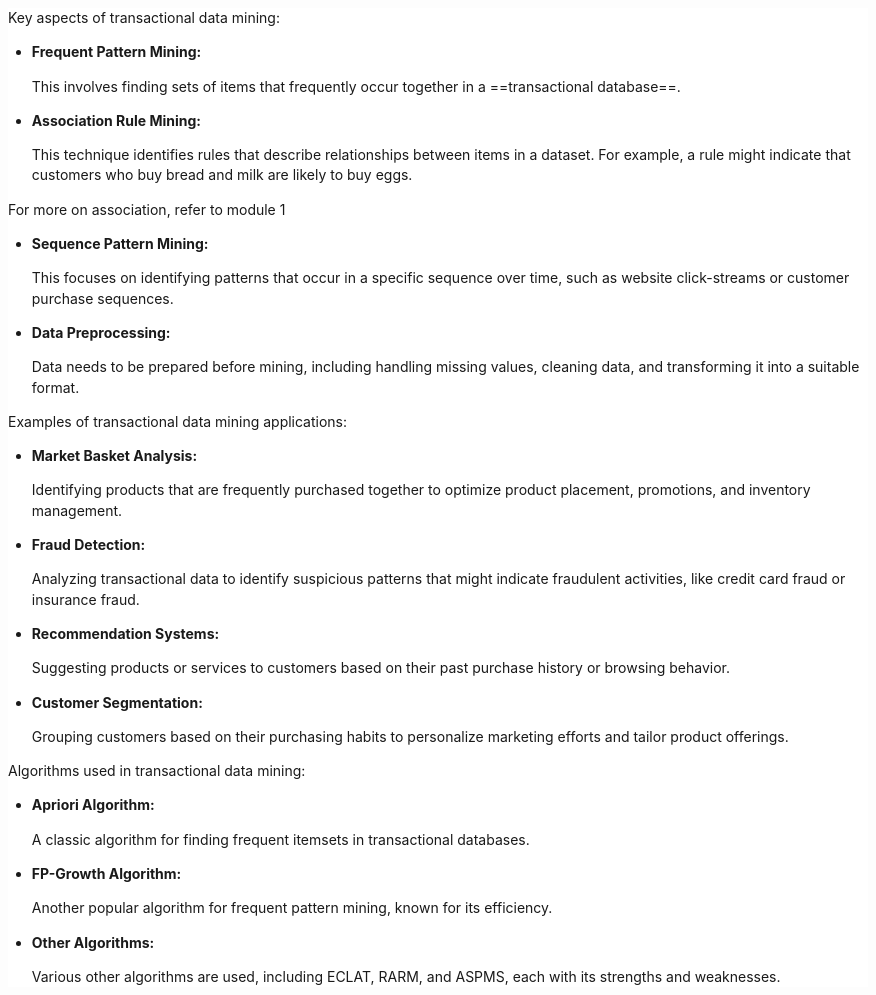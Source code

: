
Key aspects of transactional data mining:

- **Frequent Pattern Mining:**
    
    This involves finding sets of items that frequently occur together in a ==transactional database==. 
    
- **Association Rule Mining:**
    
    This technique identifies rules that describe relationships between items in a dataset. For example, a rule might indicate that customers who buy bread and milk are likely to buy eggs. 

For more on association, refer to module 1

- **Sequence Pattern Mining:**
    
    This focuses on identifying patterns that occur in a specific sequence over time, such as website click-streams or customer purchase sequences. 
    

- **Data Preprocessing:**
    
    Data needs to be prepared before mining, including handling missing values, cleaning data, and transforming it into a suitable format. 
    

Examples of transactional data mining applications:

- **Market Basket Analysis:**
    
    Identifying products that are frequently purchased together to optimize product placement, promotions, and inventory management. 
    

- **Fraud Detection:**
    
    Analyzing transactional data to identify suspicious patterns that might indicate fraudulent activities, like credit card fraud or insurance fraud. 
    

- **Recommendation Systems:**
    
    Suggesting products or services to customers based on their past purchase history or browsing behavior. 
    
- **Customer Segmentation:**
    
    Grouping customers based on their purchasing habits to personalize marketing efforts and tailor product offerings. 
    

Algorithms used in transactional data mining:

- **Apriori Algorithm:**
    
    A classic algorithm for finding frequent itemsets in transactional databases.
    

- **FP-Growth Algorithm:**
    
    Another popular algorithm for frequent pattern mining, known for its efficiency.
    

- **Other Algorithms:**
    
    Various other algorithms are used, including ECLAT, RARM, and ASPMS, each with its strengths and weaknesses.
